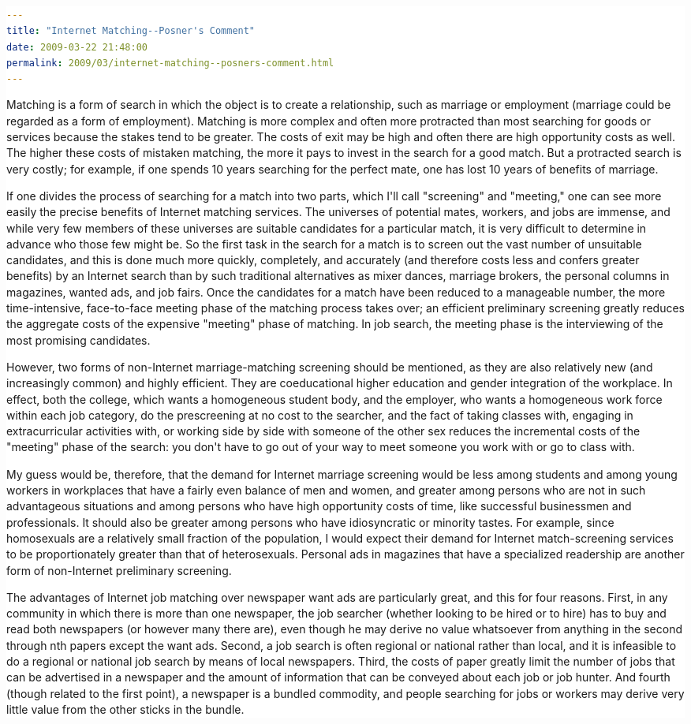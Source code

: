 ```yaml
---
title: "Internet Matching--Posner's Comment"
date: 2009-03-22 21:48:00
permalink: 2009/03/internet-matching--posners-comment.html
---
```

Matching is a form of search in which the object is to create a relationship, such as marriage or employment (marriage could be regarded as a form of employment). Matching is more complex and often more protracted than most searching for goods or services because the stakes tend to be greater. The costs of exit may be high and often there are high opportunity costs as well. The higher these costs of mistaken matching, the more it pays to invest in the search for a good match. But a protracted search is very costly; for example, if one spends 10 years searching for the perfect mate, one has lost 10 years of benefits of marriage.

If one divides the process of searching for a match into two parts, which I'll call "screening" and "meeting," one can see more easily the precise benefits of Internet matching services. The universes of potential mates, workers, and jobs are immense, and while very few members of these universes are suitable candidates for a particular match, it is very difficult to determine in advance who those few might be. So the first task in the search for a match is to screen out the vast number of unsuitable candidates, and this is done much more quickly, completely, and accurately (and therefore costs less and confers greater benefits) by an Internet search than by such traditional alternatives as mixer dances, marriage brokers, the personal columns in magazines, wanted ads, and job fairs. Once the candidates for a match have been reduced to a manageable number, the more time-intensive, face-to-face meeting phase of the matching process takes over; an efficient preliminary screening greatly reduces the aggregate costs of the expensive "meeting" phase of matching. In job search, the meeting phase is the interviewing of the most promising candidates.

However, two forms of non-Internet marriage-matching screening should be mentioned, as they are also relatively new (and increasingly common) and highly efficient. They are coeducational higher education and gender integration of the workplace. In effect, both the college, which wants a homogeneous student body, and the employer, who wants a homogeneous work force within each job category, do the prescreening at no cost to the searcher, and the fact of taking classes with, engaging in extracurricular activities with, or working side by side with someone of the other sex reduces the incremental costs of the "meeting" phase of the search: you don't have to go out of your way to meet someone you work with or go to class with.

My guess would be, therefore, that the demand for Internet marriage screening would be less among students and among young workers in workplaces that have a fairly even balance of men and women, and greater among persons who are not in such advantageous situations and among persons who have high opportunity costs of time, like successful businessmen and professionals. It should also be greater among persons who have idiosyncratic or minority tastes. For example, since homosexuals are a relatively small fraction of the population, I would expect their demand for Internet match-screening services to be proportionately greater than that of heterosexuals. Personal ads in magazines that have a specialized readership are another form of non-Internet preliminary screening.

The advantages of Internet job matching over newspaper want ads are particularly great, and this for four reasons. First, in any community in which there is more than one newspaper, the job searcher (whether looking to be hired or to hire) has to buy and read both newspapers (or however many there are), even though he may derive no value whatsoever from anything in the second through nth papers except the want ads. Second, a job search is often regional or national rather than local, and it is infeasible to do a regional or national job search by means of local newspapers. Third, the costs of paper greatly limit the number of jobs that can be advertised in a newspaper and the amount of information that can be conveyed about each job or job hunter. And fourth (though related to the first point), a newspaper is a bundled commodity, and people searching for jobs or workers may derive very little value from the other sticks in the bundle.

